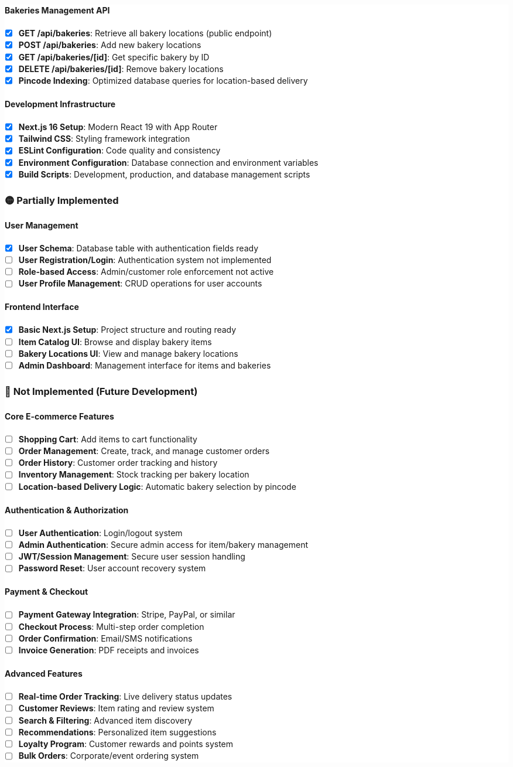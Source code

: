 #### Bakeries Management API  
- [x] **GET /api/bakeries**: Retrieve all bakery locations (public endpoint)
- [x] **POST /api/bakeries**: Add new bakery locations
- [x] **GET /api/bakeries/[id]**: Get specific bakery by ID
- [x] **DELETE /api/bakeries/[id]**: Remove bakery locations
- [x] **Pincode Indexing**: Optimized database queries for location-based delivery

#### Development Infrastructure
- [x] **Next.js 16 Setup**: Modern React 19 with App Router
- [x] **Tailwind CSS**: Styling framework integration
- [x] **ESLint Configuration**: Code quality and consistency
- [x] **Environment Configuration**: Database connection and environment variables
- [x] **Build Scripts**: Development, production, and database management scripts

### 🟡 **Partially Implemented**

#### User Management
- [x] **User Schema**: Database table with authentication fields ready
- [ ] **User Registration/Login**: Authentication system not implemented
- [ ] **Role-based Access**: Admin/customer role enforcement not active
- [ ] **User Profile Management**: CRUD operations for user accounts

#### Frontend Interface
- [x] **Basic Next.js Setup**: Project structure and routing ready
- [ ] **Item Catalog UI**: Browse and display bakery items
- [ ] **Bakery Locations UI**: View and manage bakery locations
- [ ] **Admin Dashboard**: Management interface for items and bakeries

### 🔴 **Not Implemented (Future Development)**

#### Core E-commerce Features
- [ ] **Shopping Cart**: Add items to cart functionality
- [ ] **Order Management**: Create, track, and manage customer orders
- [ ] **Order History**: Customer order tracking and history
- [ ] **Inventory Management**: Stock tracking per bakery location
- [ ] **Location-based Delivery Logic**: Automatic bakery selection by pincode

#### Authentication & Authorization
- [ ] **User Authentication**: Login/logout system
- [ ] **Admin Authentication**: Secure admin access for item/bakery management
- [ ] **JWT/Session Management**: Secure user session handling
- [ ] **Password Reset**: User account recovery system

#### Payment & Checkout
- [ ] **Payment Gateway Integration**: Stripe, PayPal, or similar
- [ ] **Checkout Process**: Multi-step order completion
- [ ] **Order Confirmation**: Email/SMS notifications
- [ ] **Invoice Generation**: PDF receipts and invoices

#### Advanced Features
- [ ] **Real-time Order Tracking**: Live delivery status updates
- [ ] **Customer Reviews**: Item rating and review system
- [ ] **Search & Filtering**: Advanced item discovery
- [ ] **Recommendations**: Personalized item suggestions
- [ ] **Loyalty Program**: Customer rewards and points system
- [ ] **Bulk Orders**: Corporate/event ordering system

